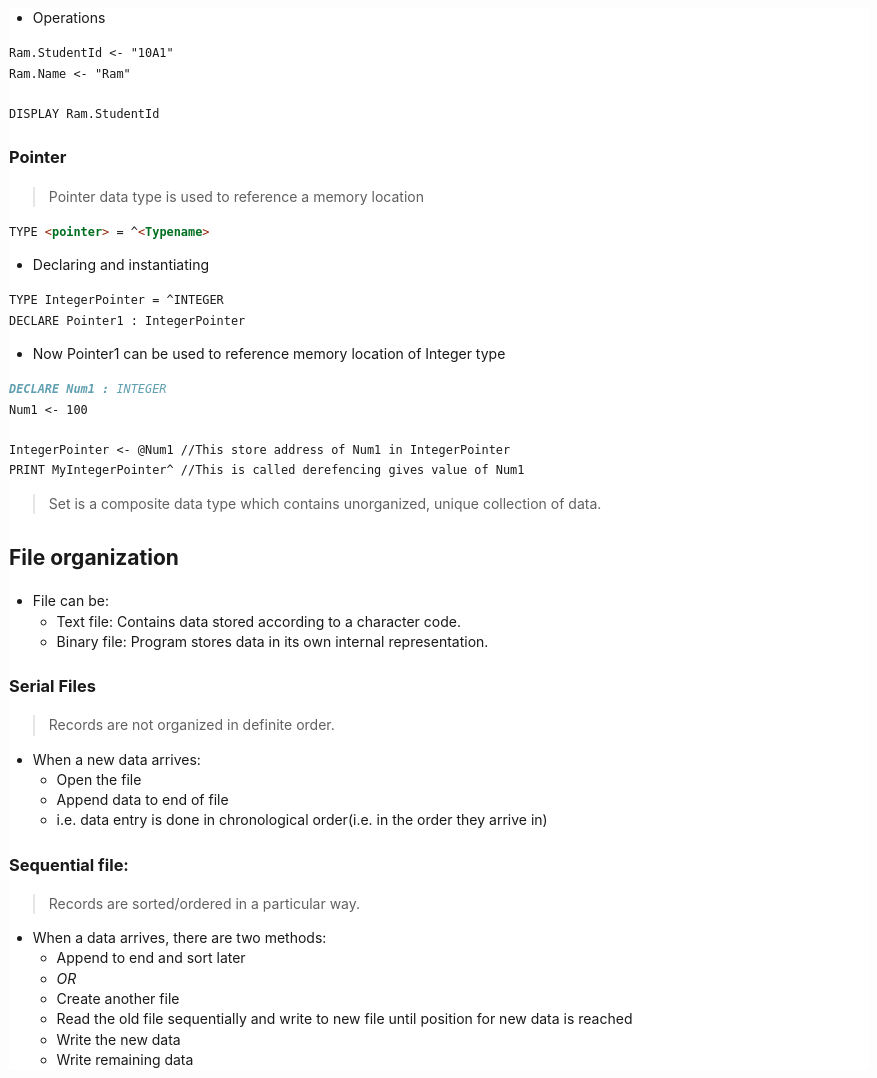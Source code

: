 - Operations

```markdown
Ram.StudentId <- "10A1"
Ram.Name <- "Ram"

DISPLAY Ram.StudentId
```
### Pointer

> Pointer data type is used to reference a memory location

```markdown
TYPE <pointer> = ^<Typename>
```

- Declaring and instantiating
```markdown
TYPE IntegerPointer = ^INTEGER
DECLARE Pointer1 : IntegerPointer
```

- Now Pointer1 can be used to reference memory location of Integer type

```markdown
DECLARE Num1 : INTEGER
Num1 <- 100

IntegerPointer <- @Num1 //This store address of Num1 in IntegerPointer
PRINT MyIntegerPointer^ //This is called derefencing gives value of Num1
```

> Set is a composite data type which contains unorganized, unique collection of data.

## File organization

- File can be:
    - Text file: Contains data stored according to a character code.
    - Binary file: Program stores data in its own internal representation.

### Serial Files
> Records are not organized in definite order. 

- When a new data arrives:
    - Open the file 
    - Append data to end of file
    - i.e. data entry is done in chronological order(i.e. in the order they arrive in)

### Sequential file:
> Records are sorted/ordered in a particular way.

- When a data arrives, there are two methods:
    - Append to end and sort later  
    - *OR*
    - Create another file
    - Read the old file sequentially and write to new file until position for new data is reached
    - Write the new data
    - Write remaining data
